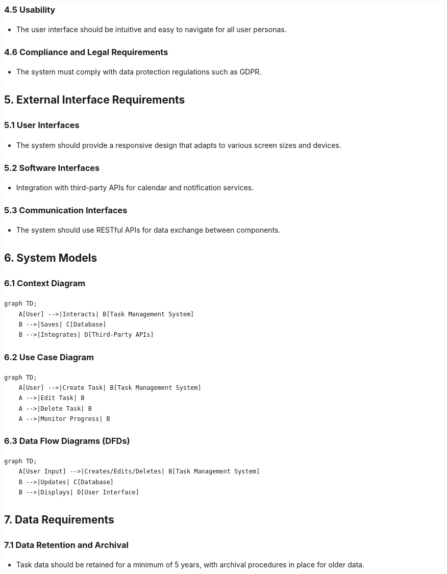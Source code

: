 ### 4.5 Usability
- The user interface should be intuitive and easy to navigate for all user personas.

### 4.6 Compliance and Legal Requirements
- The system must comply with data protection regulations such as GDPR.

## 5. External Interface Requirements
### 5.1 User Interfaces
- The system should provide a responsive design that adapts to various screen sizes and devices.

### 5.2 Software Interfaces
- Integration with third-party APIs for calendar and notification services.

### 5.3 Communication Interfaces
- The system should use RESTful APIs for data exchange between components.

## 6. System Models
### 6.1 Context Diagram
```mermaid
graph TD;
    A[User] -->|Interacts| B[Task Management System]
    B -->|Saves| C[Database]
    B -->|Integrates| D[Third-Party APIs]
```

### 6.2 Use Case Diagram
```mermaid
graph TD;
    A[User] -->|Create Task| B[Task Management System]
    A -->|Edit Task| B
    A -->|Delete Task| B
    A -->|Monitor Progress| B
```

### 6.3 Data Flow Diagrams (DFDs)
```mermaid
graph TD;
    A[User Input] -->|Creates/Edits/Deletes| B[Task Management System]
    B -->|Updates| C[Database]
    B -->|Displays| D[User Interface]
```

## 7. Data Requirements
### 7.1 Data Retention and Archival
- Task data should be retained for a minimum of 5 years, with archival procedures in place for older data.
